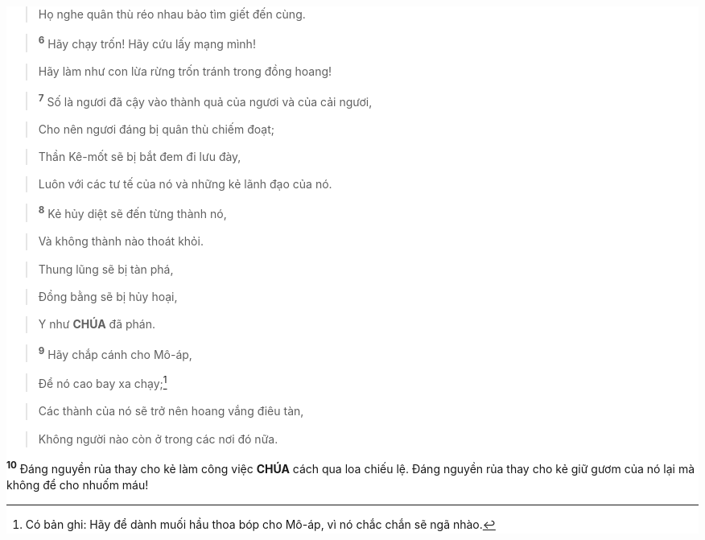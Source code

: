 
> Họ nghe quân thù réo nhau bảo tìm giết đến cùng.
>


> <sup><b>6</b></sup> Hãy chạy trốn! Hãy cứu lấy mạng mình!
>


> Hãy làm như con lừa rừng trốn tránh trong đồng hoang!
>


> <sup><b>7</b></sup> Số là ngươi đã cậy vào thành quả của ngươi và của cải ngươi,
>


> Cho nên ngươi đáng bị quân thù chiếm đoạt;
>


> Thần Kê-mốt sẽ bị bắt đem đi lưu đày,
>


> Luôn với các tư tế của nó và những kẻ lãnh đạo của nó.
>


> <sup><b>8</b></sup> Kẻ hủy diệt sẽ đến từng thành nó,
>


> Và không thành nào thoát khỏi.
>


> Thung lũng sẽ bị tàn phá,
>


> Đồng bằng sẽ bị hủy hoại,
>


> Y như **CHÚA** đã phán.
>


> <sup><b>9</b></sup> Hãy chắp cánh cho Mô-áp,
>


> Để nó cao bay xa chạy;[^1]
>


> Các thành của nó sẽ trở nên hoang vắng điêu tàn,
>


> Không người nào còn ở trong các nơi đó nữa.
>

<sup><b>10</b></sup> Đáng nguyền rủa thay cho kẻ làm công việc **CHÚA** cách qua loa chiếu lệ. Đáng nguyền rủa thay cho kẻ giữ gươm của nó lại mà không để cho nhuốm máu!


[^1]: Có bản ghi: Hãy để dành muối hầu thoa bóp cho Mô-áp, vì nó chắc chắn sẽ ngã nhào.
[^2]: nt: nỗi hổ nhục của Bê-tên
[^3]: Chỉ về Biển Chết
[^4]: ctd: Ta sẽ đem những kẻ bị lưu đày của Mô-áp trở về